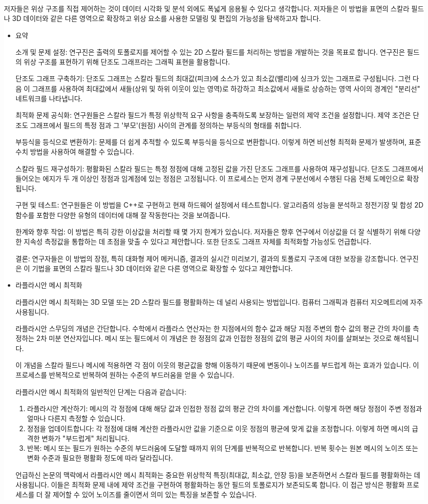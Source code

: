 저자들은 위상 구조를 직접 제어하는 것이 데이터 시각화 및 분석 외에도 폭넓게 응용될 수 있다고 생각합니다. 저자들은 이 방법을 표면의 스칼라 필드나 3D 데이터와 같은 다른 영역으로 확장하고 위상 요소를 사용한 모델링 및 편집의 가능성을 탐색하고자 합니다.

- 요약
    
    소개 및 문제 설정: 연구진은 출력의 토폴로지를 제어할 수 있는 2D 스칼라 필드를 처리하는 방법을 개발하는 것을 목표로 합니다. 연구진은 필드의 위상 구조를 표현하기 위해 단조도 그래프라는 그래픽 표현을 활용합니다.
    
    단조도 그래프 구축하기: 단조도 그래프는 스칼라 필드의 최대값(피크)에 소스가 있고 최소값(밸리)에 싱크가 있는 그래프로 구성됩니다. 그런 다음 이 그래프를 사용하여 최대값에서 새들(상위 및 하위 이웃이 있는 영역)로 하강하고 최소값에서 새들로 상승하는 영역 사이의 경계인 "분리선" 네트워크를 나타냅니다.
    
    최적화 문제 공식화: 연구원들은 스칼라 필드가 특정 위상학적 요구 사항을 충족하도록 보장하는 일련의 제약 조건을 설정합니다. 제약 조건은 단조도 그래프에서 필드의 특정 점과 그 '부모'(원점) 사이의 관계를 정의하는 부등식의 형태를 취합니다.
    
    부등식을 등식으로 변환하기: 문제를 더 쉽게 추적할 수 있도록 부등식을 등식으로 변환합니다. 이렇게 하면 비선형 최적화 문제가 발생하며, 표준 수치 방법을 사용하여 해결할 수 있습니다.
    
    스칼라 필드 재구성하기: 평활화된 스칼라 필드는 특정 정점에 대해 고정된 값을 가진 단조도 그래프를 사용하여 재구성됩니다. 단조도 그래프에서 들어오는 에지가 두 개 이상인 정점과 임계점에 있는 정점은 고정됩니다. 이 프로세스는 먼저 경계 구분선에서 수행된 다음 전체 도메인으로 확장됩니다.
    
    구현 및 테스트: 연구원들은 이 방법을 C++로 구현하고 현재 하드웨어 설정에서 테스트합니다. 알고리즘의 성능을 분석하고 정전기장 및 합성 2D 함수를 포함한 다양한 유형의 데이터에 대해 잘 작동한다는 것을 보여줍니다.
    
    한계와 향후 작업: 이 방법은 특히 강한 이상값을 처리할 때 몇 가지 한계가 있습니다. 저자들은 향후 연구에서 이상값을 더 잘 식별하기 위해 다양한 지속성 측정값을 통합하는 데 초점을 맞출 수 있다고 제안합니다. 또한 단조도 그래프 자체를 최적화할 가능성도 언급합니다.
    
    결론: 연구자들은 이 방법의 장점, 특히 대화형 제어 메커니즘, 결과의 실시간 미리보기, 결과의 토폴로지 구조에 대한 보장을 강조합니다. 연구진은 이 기법을 표면의 스칼라 필드나 3D 데이터와 같은 다른 영역으로 확장할 수 있다고 제안합니다.
    
- 라플라시안 메시 최적화
    
    라플라시안 메시 최적화는 3D 모델 또는 2D 스칼라 필드를 평활화하는 데 널리 사용되는 방법입니다. 컴퓨터 그래픽과 컴퓨터 지오메트리에 자주 사용됩니다.
    
    라플라시안 스무딩의 개념은 간단합니다. 수학에서 라플라스 연산자는 한 지점에서의 함수 값과 해당 지점 주변의 함수 값의 평균 간의 차이를 측정하는 2차 미분 연산자입니다. 메시 또는 필드에서 이 개념은 한 정점의 값과 인접한 정점의 값의 평균 사이의 차이를 살펴보는 것으로 해석됩니다.
    
    이 개념을 스칼라 필드나 메시에 적용하면 각 점이 이웃의 평균값을 향해 이동하기 때문에 변동이나 노이즈를 부드럽게 하는 효과가 있습니다. 이 프로세스를 반복적으로 반복하여 원하는 수준의 부드러움을 얻을 수 있습니다.
    
    라플라시안 메시 최적화의 일반적인 단계는 다음과 같습니다:
    
    1. 라플라시안 계산하기: 메시의 각 정점에 대해 해당 값과 인접한 정점 값의 평균 간의 차이를 계산합니다. 이렇게 하면 해당 정점이 주변 정점과 얼마나 다른지 측정할 수 있습니다.
    2. 정점을 업데이트합니다: 각 정점에 대해 계산한 라플라시안 값을 기준으로 이웃 정점의 평균에 맞게 값을 조정합니다. 이렇게 하면 메시의 급격한 변화가 "부드럽게" 처리됩니다.
    3. 반복: 메시 또는 필드가 원하는 수준의 부드러움에 도달할 때까지 위의 단계를 반복적으로 반복합니다. 반복 횟수는 원본 메시의 노이즈 또는 변화 수준과 필요한 평활화 정도에 따라 달라집니다.
    
    언급하신 논문의 맥락에서 라플라시안 메시 최적화는 중요한 위상학적 특징(최대값, 최소값, 안장 등)을 보존하면서 스칼라 필드를 평활화하는 데 사용됩니다. 이들은 최적화 문제 내에 제약 조건을 구현하여 평활화하는 동안 필드의 토폴로지가 보존되도록 합니다. 이 접근 방식은 평활화 프로세스를 더 잘 제어할 수 있어 노이즈를 줄이면서 의미 있는 특징을 보존할 수 있습니다.
